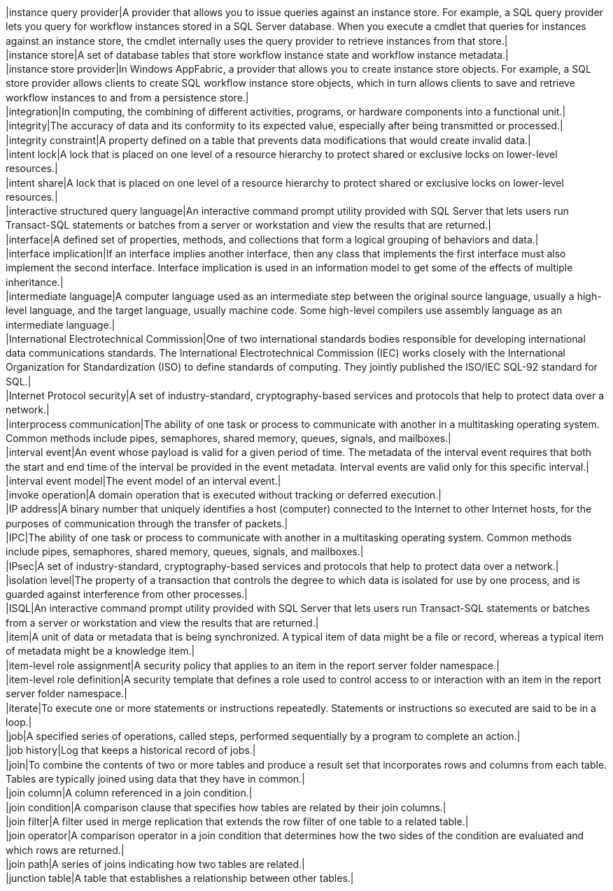 |instance query provider|A provider that allows you to issue queries against an instance store. For example, a SQL query provider lets you query for workflow instances stored in a SQL Server database. When you execute a cmdlet that queries for instances against an instance store, the cmdlet internally uses the query provider to retrieve instances from that store.|  
|instance store|A set of database tables that store workflow instance state and workflow instance metadata.|  
|instance store provider|In Windows AppFabric, a provider that allows you to create instance store objects. For example, a SQL store provider allows clients to create SQL workflow instance store objects, which in turn allows clients to save and retrieve workflow instances to and from a persistence store.|  
|integration|In computing, the combining of different activities, programs, or hardware components into a functional unit.|  
|integrity|The accuracy of data and its conformity to its expected value, especially after being transmitted or processed.|  
|integrity constraint|A property defined on a table that prevents data modifications that would create invalid data.|  
|intent lock|A lock that is placed on one level of a resource hierarchy to protect shared or exclusive locks on lower\-level resources.|  
|intent share|A lock that is placed on one level of a resource hierarchy to protect shared or exclusive locks on lower\-level resources.|  
|interactive structured query language|An interactive command prompt utility provided with SQL Server that lets users run Transact\-SQL statements or batches from a server or workstation and view the results that are returned.|  
|interface|A defined set of properties, methods, and collections that form a logical grouping of behaviors and data.|  
|interface implication|If an interface implies another interface, then any class that implements the first interface must also implement the second interface. Interface implication is used in an information model to get some of the effects of multiple inheritance.|  
|intermediate language|A computer language used as an intermediate step between the original source language, usually a high\-level language, and the target language, usually machine code. Some high\-level compilers use assembly language as an intermediate language.|  
|International Electrotechnical Commission|One of two international standards bodies responsible for developing international data communications standards. The International Electrotechnical Commission \(IEC\) works closely with the International Organization for Standardization \(ISO\) to define standards of computing. They jointly published the ISO\/IEC SQL\-92 standard for SQL.|  
|Internet Protocol security|A set of industry\-standard, cryptography\-based services and protocols that help to protect data over a network.|  
|interprocess communication|The ability of one task or process to communicate with another in a multitasking operating system. Common methods include pipes, semaphores, shared memory, queues, signals, and mailboxes.|  
|interval event|An event whose payload is valid for a given period of time. The metadata of the interval event requires that both the start and end time of the interval be provided in the event metadata. Interval events are valid only for this specific interval.|  
|interval event model|The event model of an interval event.|  
|invoke operation|A domain operation that is executed without tracking or deferred execution.|  
|IP address|A binary number that uniquely identifies a host \(computer\) connected to the Internet to other Internet hosts, for the purposes of communication through the transfer of packets.|  
|IPC|The ability of one task or process to communicate with another in a multitasking operating system. Common methods include pipes, semaphores, shared memory, queues, signals, and mailboxes.|  
|IPsec|A set of industry\-standard, cryptography\-based services and protocols that help to protect data over a network.|  
|isolation level|The property of a transaction that controls the degree to which data is isolated for use by one process, and is guarded against interference from other processes.|  
|ISQL|An interactive command prompt utility provided with SQL Server that lets users run Transact\-SQL statements or batches from a server or workstation and view the results that are returned.|  
|item|A unit of data or metadata that is being synchronized. A typical item of data might be a file or record, whereas a typical item of metadata might be a knowledge item.|  
|item\-level role assignment|A security policy that applies to an item in the report server folder namespace.|  
|item\-level role definition|A security template that defines a role used to control access to or interaction with an item in the report server folder namespace.|  
|iterate|To execute one or more statements or instructions repeatedly. Statements or instructions so executed are said to be in a loop.|  
|job|A specified series of operations, called steps, performed sequentially by a program to complete an action.|  
|job history|Log that keeps a historical record of jobs.|  
|join|To combine the contents of two or more tables and produce a result set that incorporates rows and columns from each table. Tables are typically joined using data that they have in common.|  
|join column|A column referenced in a join condition.|  
|join condition|A comparison clause that specifies how tables are related by their join columns.|  
|join filter|A filter used in merge replication that extends the row filter of one table to a related table.|  
|join operator|A comparison operator in a join condition that determines how the two sides of the condition are evaluated and which rows are returned.|  
|join path|A series of joins indicating how two tables are related.|  
|junction table|A table that establishes a relationship between other tables.|  